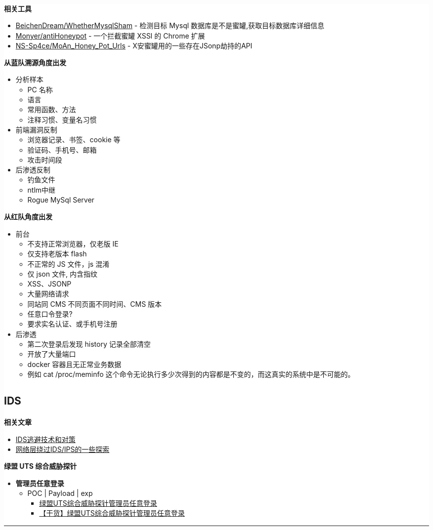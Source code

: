 **相关工具**
- [BeichenDream/WhetherMysqlSham](https://github.com/BeichenDream/WhetherMysqlSham) - 检测目标 Mysql 数据库是不是蜜罐,获取目标数据库详细信息
- [Monyer/antiHoneypot](https://github.com/Monyer/antiHoneypot) - 一个拦截蜜罐 XSSI 的 Chrome 扩展
- [NS-Sp4ce/MoAn_Honey_Pot_Urls](https://github.com/NS-Sp4ce/MoAn_Honey_Pot_Urls) - X安蜜罐用的一些存在JSonp劫持的API

**从蓝队溯源角度出发**
- 分析样本
    - PC 名称
    - 语言
    - 常用函数、方法
    - 注释习惯、变量名习惯
- 前端漏洞反制
    - 浏览器记录、书签、cookie 等
    - 验证码、手机号、邮箱
    - 攻击时间段
- 后渗透反制
    - 钓鱼文件
    - ntlm中继
    - Rogue MySql Server

**从红队角度出发**
- 前台
    - 不支持正常浏览器，仅老版 IE
    - 仅支持老版本 flash
    - 不正常的 JS 文件，js 混淆
    - 仅 json 文件, 内含指纹
    - XSS、JSONP
    - 大量网络请求
    - 同站同 CMS 不同页面不同时间、CMS 版本
    - 任意口令登录?
    - 要求实名认证、或手机号注册
- 后渗透
    - 第二次登录后发现 history 记录全部清空
    - 开放了大量端口
    - docker 容器且无正常业务数据
    - 例如 cat /proc/meminfo 这个命令无论执行多少次得到的内容都是不变的，而这真实的系统中是不可能的。

## IDS

**相关文章**
- [IDS逃避技术和对策](https://www.oschina.net/question/12_6140)
- [网络层绕过IDS/IPS的一些探索](https://security.tencent.com/index.php/blog/msg/147)

**绿盟 UTS 综合威胁探针**
- **管理员任意登录**
    - POC | Payload | exp
        - [绿盟UTS综合威胁探针管理员任意登录](https://www.hedysx.com/2612.html)
        - [【干货】绿盟UTS综合威胁探针管理员任意登录](https://www.hackbug.net/archives/112.html)

---
